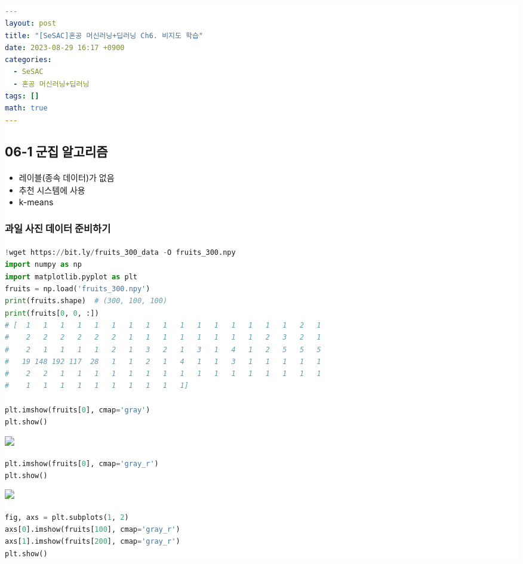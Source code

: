 ```yaml
---
layout: post
title: "[SeSAC]혼공 머신러닝+딥러닝 Ch6. 비지도 학습"
date: 2023-08-29 16:17 +0900
categories:
  - SeSAC
  - 혼공 머신러닝+딥러닝
tags: []
math: true
---
```


## 06-1 군집 알고리즘
- 레이블(종속 데이터)가 없음
- 추천 시스템에 사용
- k-means
### 과일 사진 데이터 준비하기

```python
!wget https://bit.ly/fruits_300_data -O fruits_300.npy
import numpy as np
import matplotlib.pyplot as plt
fruits = np.load('fruits_300.npy')
print(fruits.shape)  # (300, 100, 100)
print(fruits[0, 0, :]) 
# [  1   1   1   1   1   1   1   1   1   1   1   1   1   1   1   1   2   1
#    2   2   2   2   2   2   1   1   1   1   1   1   1   1   2   3   2   1
#    2   1   1   1   1   2   1   3   2   1   3   1   4   1   2   5   5   5
#   19 148 192 117  28   1   1   2   1   4   1   1   3   1   1   1   1   1
#    2   2   1   1   1   1   1   1   1   1   1   1   1   1   1   1   1   1
#    1   1   1   1   1   1   1   1   1   1]

plt.imshow(fruits[0], cmap='gray')
plt.show()
```

![](https://i.imgur.com/KqHAQxs.png)


```python
plt.imshow(fruits[0], cmap='gray_r')
plt.show()
```

![](https://i.imgur.com/DBw9L4C.png)

```python
fig, axs = plt.subplots(1, 2)
axs[0].imshow(fruits[100], cmap='gray_r')
axs[1].imshow(fruits[200], cmap='gray_r')
plt.show()
```
